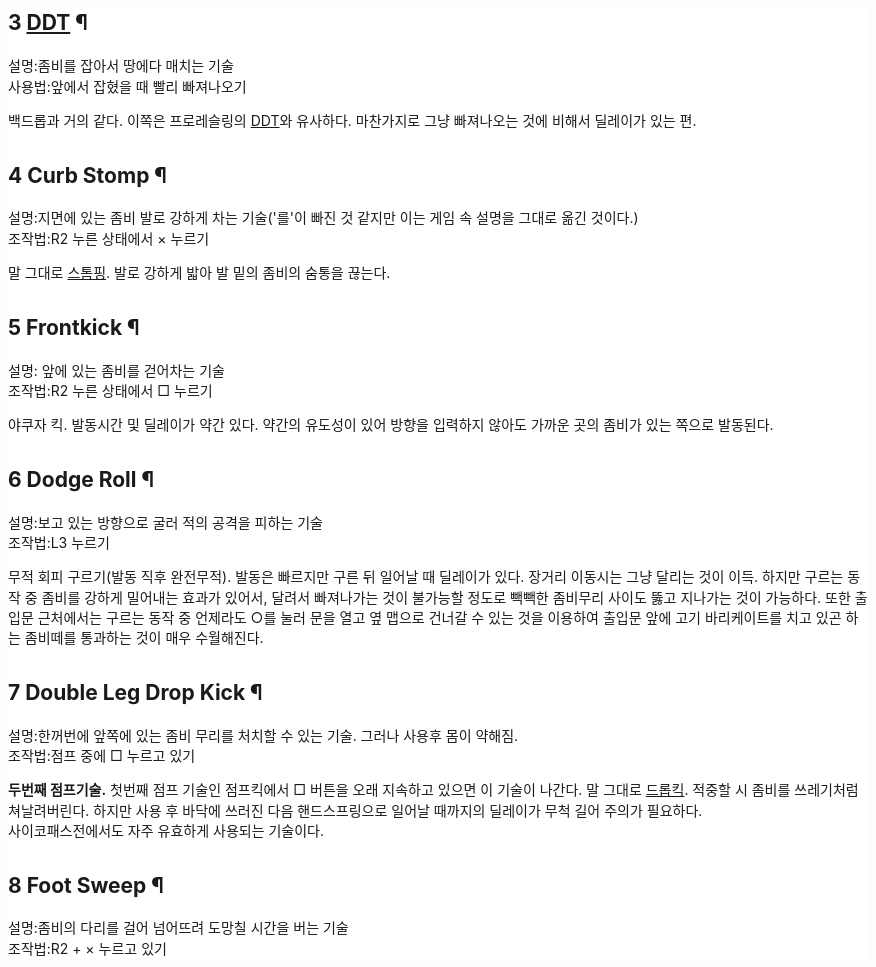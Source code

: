 ## 3 [DDT](DDT.md) ¶

설명:좀비를 잡아서 땅에다 매치는 기술  
사용법:앞에서 잡혔을 때 빨리 빠져나오기

  

백드롭과 거의 같다. 이쪽은 프로레슬링의 [DDT](DDT.md)와 유사하다. 마찬가지로 그냥 빠져나오는 것에 비해서 딜레이가 있는
편.

## 4 Curb Stomp ¶

설명:지면에 있는 좀비 발로 강하게 차는 기술('를'이 빠진 것 같지만 이는 게임 속 설명을 그대로 옮긴 것이다.)  
조작법:R2 누른 상태에서 × 누르기

  

말 그대로 [스톰핑](%EC%8A%A4%ED%86%B0%ED%95%91.md). 발로 강하게 밟아 발 밑의 좀비의 숨통을 끊는다.

## 5 Frontkick ¶

설명: 앞에 있는 좀비를 걷어차는 기술  
조작법:R2 누른 상태에서 □ 누르기

  

야쿠자 킥. 발동시간 및 딜레이가 약간 있다. 약간의 유도성이 있어 방향을 입력하지 않아도 가까운 곳의 좀비가 있는 쪽으로 발동된다.  

## 6 Dodge Roll ¶

설명:보고 있는 방향으로 굴러 적의 공격을 피하는 기술  
조작법:L3 누르기

  

무적 회피 구르기(발동 직후 완전무적). 발동은 빠르지만 구른 뒤 일어날 때 딜레이가 있다. 장거리 이동시는 그냥 달리는 것이 이득. 하지만
구르는 동작 중 좀비를 강하게 밀어내는 효과가 있어서, 달려서 빠져나가는 것이 불가능할 정도로 빽빽한 좀비무리 사이도 뚫고 지나가는 것이
가능하다. 또한 출입문 근처에서는 구르는 동작 중 언제라도 ○를 눌러 문을 열고 옆 맵으로 건너갈 수 있는 것을 이용하여 출입문 앞에 고기
바리케이트를 치고 있곤 하는 좀비떼를 통과하는 것이 매우 수월해진다.  

## 7 Double Leg Drop Kick ¶

설명:한꺼번에 앞쪽에 있는 좀비 무리를 처치할 수 있는 기술. 그러나 사용후 몸이 약해짐.  
조작법:점프 중에 □ 누르고 있기

  

**두번째 점프기술.** 첫번째 점프 기술인 점프킥에서 □ 버튼을 오래 지속하고 있으면 이 기술이 나간다. 말 그대로 [드롭킥](%EB%93%9C%EB%A1%AD%ED%82%A5.md). 적중할 시 좀비를 쓰레기처럼 쳐날려버린다. 하지만 사용 후 바닥에 쓰러진 다음 핸드스프링으로 일어날 때까지의 딜레이가 무척 길어 주의가 필요하다.  
사이코패스전에서도 자주 유효하게 사용되는 기술이다.

## 8 Foot Sweep ¶

설명:좀비의 다리를 걸어 넘어뜨려 도망칠 시간을 버는 기술  
조작법:R2 + × 누르고 있기

  